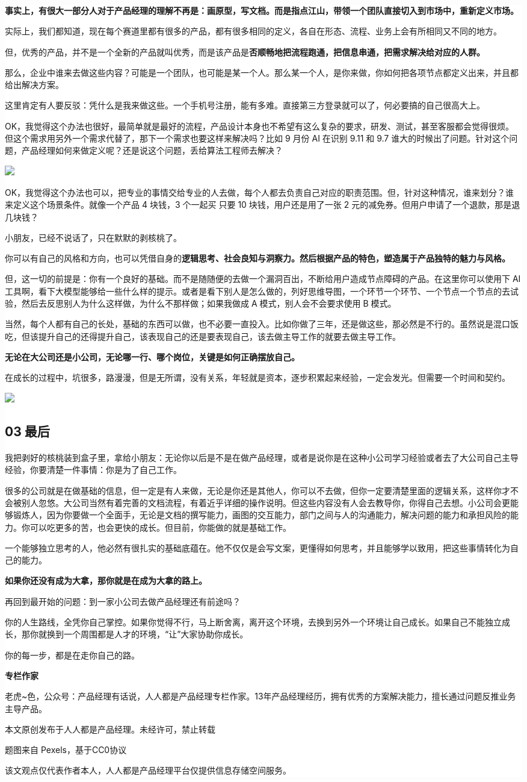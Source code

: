 **事实上，有很大一部分人对于产品经理的理解不再是：画原型，写文档。而是指点江山，带领一个团队直接切入到市场中，重新定义市场。**

实际上，我们都知道，现在每个赛道里都有很多的产品，都有很多相同的定义，各自在形态、流程、业务上会有所相同又不同的地方。

但，优秀的产品，并不是一个全新的产品就叫优秀，而是该产品是**否顺畅地把流程跑通，把信息串通，把需求解决给对应的人群。**

那么，企业中谁来去做这些内容？可能是一个团队，也可能是某一个人。那么某一个人，是你来做，你如何把各项节点都定义出来，并且都给出解决方案。

这里肯定有人要反驳：凭什么是我来做这些。一个手机号注册，能有多难。直接第三方登录就可以了，何必要搞的自己很高大上。

OK，我觉得这个办法也很好，最简单就是最好的流程，产品设计本身也不希望有这么复杂的要求，研发、测试，甚至客服都会觉得很烦。但这个需求用另外一个需求代替了，那下一个需求也要这样来解决吗？比如 9 月份 AI 在识别 9.11 和 9.7 谁大的时候出了问题。针对这个问题，产品经理如何来做定义呢？还是说这个问题，丢给算法工程师去解决？

![](https://image.woshipm.com/2024/11/26/5c0f7964-ac0f-11ef-a5ad-00163e0b5ff3.png)

OK，我觉得这个办法也可以，把专业的事情交给专业的人去做，每个人都去负责自己对应的职责范围。但，针对这种情况，谁来划分？谁来定义这个场景条件。就像一个产品 4 块钱，3 个一起买 只要 10 块钱，用户还是用了一张 2 元的减免券。但用户申请了一个退款，那是退几块钱？

小朋友，已经不说话了，只在默默的剥核桃了。

你可以有自己的风格和方向，也可以凭借自身的**逻辑思考、社会良知与洞察力。然后根据产品的特色，塑造属于产品独特的魅力与风格。**

但，这一切的前提是：你有一个良好的基础。而不是随随便的去做一个漏洞百出，不断给用户造成节点障碍的产品。在这里你可以使用下 AI 工具啊，看下大模型能够给一些什么样的提示。或者是看下别人是怎么做的，列好思维导图，一个环节一个环节、一个节点一个节点的去试验，然后去反思别人为什么这样做，为什么不那样做；如果我做成 A 模式，别人会不会要求使用 B 模式。

当然，每个人都有自己的长处，基础的东西可以做，也不必要一直投入。比如你做了三年，还是做这些，那必然是不行的。虽然说是混口饭吃，但该提升自己的还得提升自己，该表现自己的还是要表现自己，该去做主导工作的就要去做主导工作。

**无论在大公司还是小公司，无论哪一行、哪个岗位，关键是如何正确摆放自己。**

在成长的过程中，坑很多，路漫漫，但是无所谓，没有关系，年轻就是资本，逐步积累起来经验，一定会发光。但需要一个时间和契约。

![](https://image.woshipm.com/2024/11/26/662a0680-ac0f-11ef-b88c-00163e0b5ff3.jpg)

## 03 最后

我把剥好的核桃装到盒子里，拿给小朋友：无论你以后是不是在做产品经理，或者是说你是在这种小公司学习经验或者去了大公司自己主导经验，你要清楚一件事情：你是为了自己工作。

很多的公司就是在做基础的信息，但一定是有人来做，无论是你还是其他人，你可以不去做，但你一定要清楚里面的逻辑关系，这样你才不会被别人忽悠。大公司当然有着完善的文档流程，有着近乎详细的操作说明。但这些内容没有人会去教导你，你得自己去想。小公司会更能够锻炼人，因为你要做一个全面手，无论是文档的撰写能力，画图的交互能力，部门之间与人的沟通能力，解决问题的能力和承担风险的能力。你可以吃更多的苦，也会更快的成长。但目前，你能做的就是基础工作。

一个能够独立思考的人，他必然有很扎实的基础底蕴在。他不仅仅是会写文案，更懂得如何思考，并且能够学以致用，把这些事情转化为自己的能力。

**如果你还没有成为大拿，那你就是在成为大拿的路上。**

再回到最开始的问题：到一家小公司去做产品经理还有前途吗？

你的人生路线，全凭你自己掌控。如果你觉得不行，马上断舍离，离开这个环境，去换到另外一个环境让自己成长。如果自己不能独立成长，那你就换到一个周围都是人才的环境，“让”大家协助你成长。

你的每一步，都是在走你自己的路。

**专栏作家**

老虎~色，公众号：产品经理有话说，人人都是产品经理专栏作家。13年产品经理经历，拥有优秀的方案解决能力，擅长通过问题反推业务主导产品。

本文原创发布于人人都是产品经理。未经许可，禁止转载

题图来自 Pexels，基于CC0协议

该文观点仅代表作者本人，人人都是产品经理平台仅提供信息存储空间服务。
